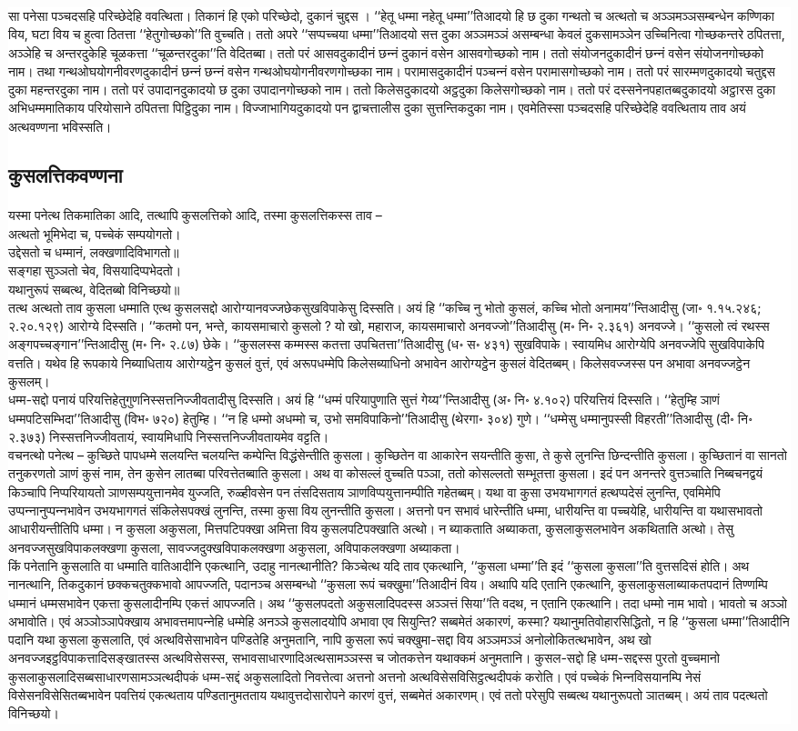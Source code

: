 सा पनेसा पञ्‍चदसहि परिच्छेदेहि ववत्थिता। तिकानं हि एको परिच्छेदो, दुकानं चुद्दस । ‘‘हेतू धम्मा नहेतू धम्मा’’तिआदयो हि छ दुका गन्थतो च अत्थतो च अञ्‍ञमञ्‍ञसम्बन्धेन कण्णिका विय, घटा विय च हुत्वा ठितत्ता ‘‘हेतुगोच्छको’’ति वुच्‍चति। ततो अपरे ‘‘सप्पच्‍चया धम्मा’’तिआदयो सत्त दुका अञ्‍ञमञ्‍ञं असम्बन्धा केवलं दुकसामञ्‍ञेन उच्‍चिनित्वा गोच्छकन्तरे ठपितत्ता, अञ्‍ञेहि च अन्तरदुकेहि चूळकत्ता ‘‘चूळन्तरदुका’’ति वेदितब्बा। ततो परं आसवदुकादीनं छन्‍नं दुकानं वसेन आसवगोच्छको नाम। ततो संयोजनदुकादीनं छन्‍नं वसेन संयोजनगोच्छको नाम। तथा गन्थओघयोगनीवरणदुकादीनं छन्‍नं छन्‍नं वसेन गन्थओघयोगनीवरणगोच्छका नाम। परामासदुकादीनं पञ्‍चन्‍नं वसेन परामासगोच्छको नाम। ततो परं सारम्मणदुकादयो चतुद्दस दुका महन्तरदुका नाम। ततो परं उपादानदुकादयो छ दुका उपादानगोच्छको नाम। ततो किलेसदुकादयो अट्ठदुका किलेसगोच्छको नाम। ततो परं दस्सनेनपहातब्बदुकादयो अट्ठारस दुका अभिधम्ममातिकाय परियोसाने ठपितत्ता पिट्ठिदुका नाम। विज्‍जाभागियदुकादयो पन द्वाचत्तालीस दुका सुत्तन्तिकदुका नाम। एवमेतिस्सा पञ्‍चदसहि परिच्छेदेहि ववत्थिताय ताव अयं अत्थवण्णना भविस्सति।  


## कुसलत्तिकवण्णना

यस्मा पनेत्थ तिकमातिका आदि, तत्थापि कुसलत्तिको आदि, तस्मा कुसलत्तिकस्स ताव –  
अत्थतो भूमिभेदा च, पच्‍चेकं सम्पयोगतो।  
उद्देसतो च धम्मानं, लक्खणादिविभागतो॥  
सङ्गहा सुञ्‍ञतो चेव, विसयादिप्पभेदतो।  
यथानुरूपं सब्बत्थ, वेदितब्बो विनिच्छयो॥  
तत्थ अत्थतो ताव कुसला धम्माति एत्थ कुसलसद्दो आरोग्यानवज्‍जछेकसुखविपाकेसु दिस्सति। अयं हि ‘‘कच्‍चि नु भोतो कुसलं, कच्‍चि भोतो अनामय’’न्तिआदीसु (जा॰ १.१५.२४६; २.२०.१२९) आरोग्ये दिस्सति। ‘‘कतमो पन, भन्ते, कायसमाचारो कुसलो ? यो खो, महाराज, कायसमाचारो अनवज्‍जो’’तिआदीसु (म॰ नि॰ २.३६१) अनवज्‍जे। ‘‘कुसलो त्वं रथस्स अङ्गपच्‍चङ्गान’’न्तिआदीसु (म॰ नि॰ २.८७) छेके। ‘‘कुसलस्स कम्मस्स कतत्ता उपचितत्ता’’तिआदीसु (ध॰ स॰ ४३१) सुखविपाके। स्वायमिध आरोग्येपि अनवज्‍जेपि सुखविपाकेपि वत्तति। यथेव हि रूपकाये निब्याधिताय आरोग्यट्ठेन कुसलं वुत्तं, एवं अरूपधम्मेपि किलेसब्याधिनो अभावेन आरोग्यट्ठेन कुसलं वेदितब्बम्। किलेसवज्‍जस्स पन अभावा अनवज्‍जट्ठेन कुसलम्।  
धम्म-सद्दो पनायं परियत्तिहेतुगुणनिस्सत्तनिज्‍जीवतादीसु दिस्सति। अयं हि ‘‘धम्मं परियापुणाति सुत्तं गेय्य’’न्तिआदीसु (अ॰ नि॰ ४.१०२) परियत्तियं दिस्सति। ‘‘हेतुम्हि ञाणं धम्मपटिसम्भिदा’’तिआदीसु (विभ॰ ७२०) हेतुम्हि। ‘‘न हि धम्मो अधम्मो च, उभो समविपाकिनो’’तिआदीसु (थेरगा॰ ३०४) गुणे। ‘‘धम्मेसु धम्मानुपस्सी विहरती’’तिआदीसु (दी॰ नि॰ २.३७३) निस्सत्तनिज्‍जीवतायं, स्वायमिधापि निस्सत्तनिज्‍जीवतायमेव वट्टति।  
वचनत्थो पनेत्थ – कुच्छिते पापधम्मे सलयन्ति चलयन्ति कम्पेन्ति विद्धंसेन्तीति कुसला। कुच्छितेन वा आकारेन सयन्तीति कुसा, ते कुसे लुनन्ति छिन्दन्तीति कुसला। कुच्छितानं वा सानतो तनुकरणतो ञाणं कुसं नाम, तेन कुसेन लातब्बा परिवत्तेतब्बाति कुसला। अथ वा कोसल्‍लं वुच्‍चति पञ्‍ञा, ततो कोसल्‍लतो सम्भूतत्ता कुसला। इदं पन अनन्तरे वुत्तञ्‍चाति निब्बचनद्वयं किञ्‍चापि निप्परियायतो ञाणसम्पयुत्तानमेव युज्‍जति, रुळ्हीवसेन पन तंसदिसताय ञाणविप्पयुत्तानम्पीति गहेतब्बम्। यथा वा कुसा उभयभागगतं हत्थप्पदेसं लुनन्ति, एवमिमेपि उप्पन्‍नानुप्पन्‍नभावेन उभयभागगतं संकिलेसपक्खं लुनन्ति, तस्मा कुसा विय लुनन्तीति कुसला। अत्तनो पन सभावं धारेन्तीति धम्मा, धारीयन्ति वा पच्‍चयेहि, धारीयन्ति वा यथासभावतो आधारीयन्तीतिपि धम्मा। न कुसला अकुसला, मित्तपटिपक्खा अमित्ता विय कुसलपटिपक्खाति अत्थो। न ब्याकताति अब्याकता, कुसलाकुसलभावेन अकथिताति अत्थो। तेसु अनवज्‍जसुखविपाकलक्खणा कुसला, सावज्‍जदुक्खविपाकलक्खणा अकुसला, अविपाकलक्खणा अब्याकता।  
किं पनेतानि कुसलाति वा धम्माति वातिआदीनि एकत्थानि, उदाहु नानत्थानीति? किञ्‍चेत्थ यदि ताव एकत्थानि, ‘‘कुसला धम्मा’’ति इदं ‘‘कुसला कुसला’’ति वुत्तसदिसं होति। अथ नानत्थानि, तिकदुकानं छक्‍कचतुक्‍कभावो आपज्‍जति, पदानञ्‍च असम्बन्धो ‘‘कुसला रूपं चक्खुमा’’तिआदीनं विय। अथापि यदि एतानि एकत्थानि, कुसलाकुसलाब्याकतपदानं तिण्णम्पि धम्मानं धम्मसभावेन एकत्ता कुसलादीनम्पि एकत्तं आपज्‍जति। अथ ‘‘कुसलपदतो अकुसलादिपदस्स अञ्‍ञत्तं सिया’’ति वदथ, न एतानि एकत्थानि। तदा धम्मो नाम भावो। भावतो च अञ्‍ञो अभावोति। एवं अञ्‍ञोञ्‍ञापेक्खाय अभावत्तमापन्‍नेहि धम्मेहि अनञ्‍ञे कुसलादयोपि अभावा एव सियुन्ति? सब्बमेतं अकारणं, कस्मा? यथानुमतिवोहारसिद्धितो, न हि ‘‘कुसला धम्मा’’तिआदीनि पदानि यथा कुसला कुसलाति, एवं अत्थविसेसाभावेन पण्डितेहि अनुमतानि, नापि कुसला रूपं चक्खुमा-सद्दा विय अञ्‍ञमञ्‍ञं अनोलोकितत्थभावेन, अथ खो अनवज्‍जइट्ठविपाकत्तादिसङ्खातस्स अत्थविसेसस्स, सभावसाधारणादिअत्थसामञ्‍ञस्स च जोतकत्तेन यथाक्‍कमं अनुमतानि। कुसल-सद्दो हि धम्म-सद्दस्स पुरतो वुच्‍चमानो कुसलाकुसलादिसब्बसाधारणसामञ्‍ञत्थदीपकं धम्म-सद्दं अकुसलादितो निवत्तेत्वा अत्तनो अत्तनो अत्थविसेसविसिट्ठत्थदीपकं करोति। एवं पच्‍चेकं भिन्‍नविसयानम्पि नेसं विसेसनविसेसितब्बभावेन पवत्तियं एकत्थताय पण्डितानुमतताय यथावुत्तदोसारोपने कारणं वुत्तं, सब्बमेतं अकारणम्। एवं ततो परेसुपि सब्बत्थ यथानुरूपतो ञातब्बम्। अयं ताव पदत्थतो विनिच्छयो।  
